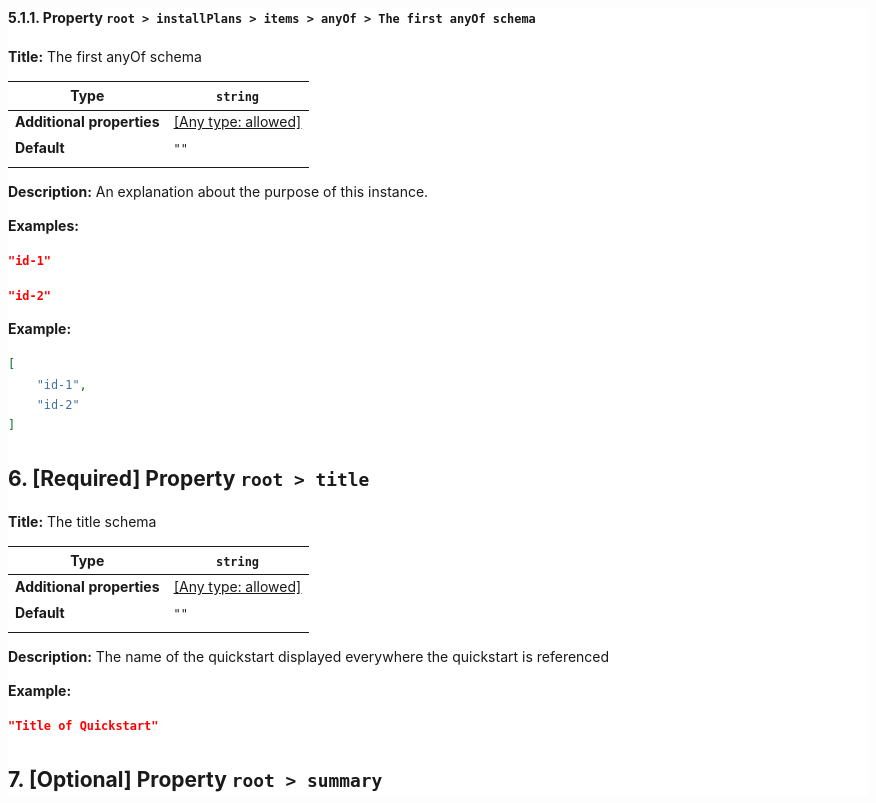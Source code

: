 #### <a name="installPlans_items_anyOf_i0"></a>5.1.1. Property `root > installPlans > items > anyOf > The first anyOf schema`

**Title:** The first anyOf schema

| Type                      | `string`                                                                  |
| ------------------------- | ------------------------------------------------------------------------- |
| **Additional properties** | [[Any type: allowed]](# "Additional Properties of any type are allowed.") |
| **Default**               | `""`                                                                      |
|                           |                                                                           |

**Description:** An explanation about the purpose of this instance.

**Examples:** 

```json
"id-1"
```

```json
"id-2"
```

**Example:** 

```json
[
    "id-1",
    "id-2"
]
```

## <a name="title"></a>6. [Required] Property `root > title`

**Title:** The title schema

| Type                      | `string`                                                                  |
| ------------------------- | ------------------------------------------------------------------------- |
| **Additional properties** | [[Any type: allowed]](# "Additional Properties of any type are allowed.") |
| **Default**               | `""`                                                                      |
|                           |                                                                           |

**Description:** The name of the quickstart displayed everywhere the quickstart is referenced

**Example:** 

```json
"Title of Quickstart"
```

## <a name="summary"></a>7. [Optional] Property `root > summary`
